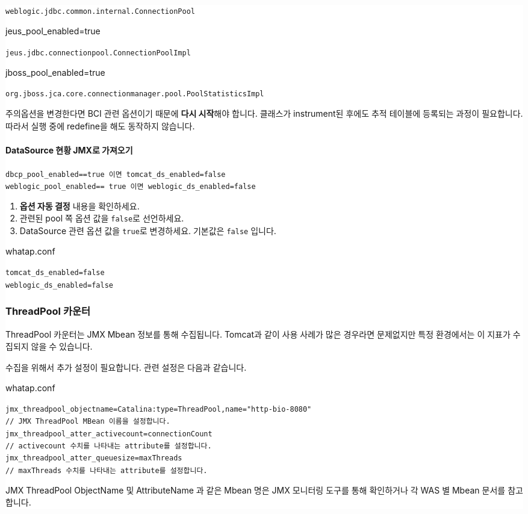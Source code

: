 ```
weblogic.jdbc.common.internal.ConnectionPool  

```
jeus\_pool\_enabled=true
```
jeus.jdbc.connectionpool.ConnectionPoolImpl  

```
jboss\_pool\_enabled=true
```
org.jboss.jca.core.connectionmanager.pool.PoolStatisticsImpl  

```
주의옵션을 변경한다면 BCI 관련 옵션이기 때문에 **다시 시작**해야 합니다. 클래스가 instrument된 후에도 추적 테이블에 등록되는 과정이 필요합니다. 따라서 실행 중에 redefine을 해도 동작하지 않습니다.

#### DataSource 현황 JMX로 가져오기[​](#datasource-현황-jmx로-가져오기 "DataSource 현황 JMX로 가져오기에 대한 직접 링크")


```
dbcp_pool_enabled==true 이면 tomcat_ds_enabled=false  
weblogic_pool_enabled== true 이면 weblogic_ds_enabled=false  

```
1. **옵션 자동 결정** 내용을 확인하세요.
2. 관련된 pool 쪽 옵션 값을 `false`로 선언하세요.
3. DataSource 관련 옵션 값을 `true`로 변경하세요. 기본값은 `false` 입니다.

whatap.conf
```
tomcat_ds_enabled=false  
weblogic_ds_enabled=false  

```

### ThreadPool 카운터[​](#threadpool-카운터 "ThreadPool 카운터에 대한 직접 링크")

ThreadPool 카운터는 JMX Mbean 정보를 통해 수집됩니다. Tomcat과 같이 사용 사례가 많은 경우라면 문제없지만 특정 환경에서는 이 지표가 수집되지 않을 수 있습니다.

수집을 위해서 추가 설정이 필요합니다. 관련 설정은   다음과 같습니다.

whatap.conf
```
jmx_threadpool_objectname=Catalina:type=ThreadPool,name="http-bio-8080"  
// JMX ThreadPool MBean 이름을 설정합니다.  
jmx_threadpool_atter_activecount=connectionCount  
// activecount 수치를 나타내는 attribute를 설정합니다.  
jmx_threadpool_atter_queuesize=maxThreads  
// maxThreads 수치를 나타내는 attribute를 설정합니다.  

```
JMX ThreadPool ObjectName 및 AttributeName 과 같은 Mbean 명은 JMX 모니터링 도구를 통해 확인하거나 각 WAS 별 Mbean 문서를 참고합니다.
